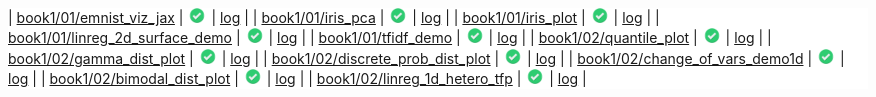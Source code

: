 | [book1/01/emnist_viz_jax](https://github.com/kp-forks/pyprobml/tree/master/notebooks/book1/01/emnist_viz_jax.ipynb) | <img width="20" alt="image" src=https://raw.githubusercontent.com/kp-forks/pyprobml/workflow_testing_indicator/notebooks/book1/01/emnist_viz_jax.png> | [log](-) |
| [book1/01/iris_pca](https://github.com/kp-forks/pyprobml/tree/master/notebooks/book1/01/iris_pca.ipynb) | <img width="20" alt="image" src=https://raw.githubusercontent.com/kp-forks/pyprobml/workflow_testing_indicator/notebooks/book1/01/iris_pca.png> | [log](-) |
| [book1/01/iris_plot](https://github.com/kp-forks/pyprobml/tree/master/notebooks/book1/01/iris_plot.ipynb) | <img width="20" alt="image" src=https://raw.githubusercontent.com/kp-forks/pyprobml/workflow_testing_indicator/notebooks/book1/01/iris_plot.png> | [log](-) |
| [book1/01/linreg_2d_surface_demo](https://github.com/kp-forks/pyprobml/tree/master/notebooks/book1/01/linreg_2d_surface_demo.ipynb) | <img width="20" alt="image" src=https://raw.githubusercontent.com/kp-forks/pyprobml/workflow_testing_indicator/notebooks/book1/01/linreg_2d_surface_demo.png> | [log](-) |
| [book1/01/tfidf_demo](https://github.com/kp-forks/pyprobml/tree/master/notebooks/book1/01/tfidf_demo.ipynb) | <img width="20" alt="image" src=https://raw.githubusercontent.com/kp-forks/pyprobml/workflow_testing_indicator/notebooks/book1/01/tfidf_demo.png> | [log](-) |
| [book1/02/quantile_plot](https://github.com/kp-forks/pyprobml/tree/master/notebooks/book1/02/quantile_plot.ipynb) | <img width="20" alt="image" src=https://raw.githubusercontent.com/kp-forks/pyprobml/workflow_testing_indicator/notebooks/book1/02/quantile_plot.png> | [log](-) |
| [book1/02/gamma_dist_plot](https://github.com/kp-forks/pyprobml/tree/master/notebooks/book1/02/gamma_dist_plot.ipynb) | <img width="20" alt="image" src=https://raw.githubusercontent.com/kp-forks/pyprobml/workflow_testing_indicator/notebooks/book1/02/gamma_dist_plot.png> | [log](-) |
| [book1/02/discrete_prob_dist_plot](https://github.com/kp-forks/pyprobml/tree/master/notebooks/book1/02/discrete_prob_dist_plot.ipynb) | <img width="20" alt="image" src=https://raw.githubusercontent.com/kp-forks/pyprobml/workflow_testing_indicator/notebooks/book1/02/discrete_prob_dist_plot.png> | [log](-) |
| [book1/02/change_of_vars_demo1d](https://github.com/kp-forks/pyprobml/tree/master/notebooks/book1/02/change_of_vars_demo1d.ipynb) | <img width="20" alt="image" src=https://raw.githubusercontent.com/kp-forks/pyprobml/workflow_testing_indicator/notebooks/book1/02/change_of_vars_demo1d.png> | [log](-) |
| [book1/02/bimodal_dist_plot](https://github.com/kp-forks/pyprobml/tree/master/notebooks/book1/02/bimodal_dist_plot.ipynb) | <img width="20" alt="image" src=https://raw.githubusercontent.com/kp-forks/pyprobml/workflow_testing_indicator/notebooks/book1/02/bimodal_dist_plot.png> | [log](-) |
| [book1/02/linreg_1d_hetero_tfp](https://github.com/kp-forks/pyprobml/tree/master/notebooks/book1/02/linreg_1d_hetero_tfp.ipynb) | <img width="20" alt="image" src=https://raw.githubusercontent.com/kp-forks/pyprobml/workflow_testing_indicator/notebooks/book1/02/linreg_1d_hetero_tfp.png> | [log](-) |